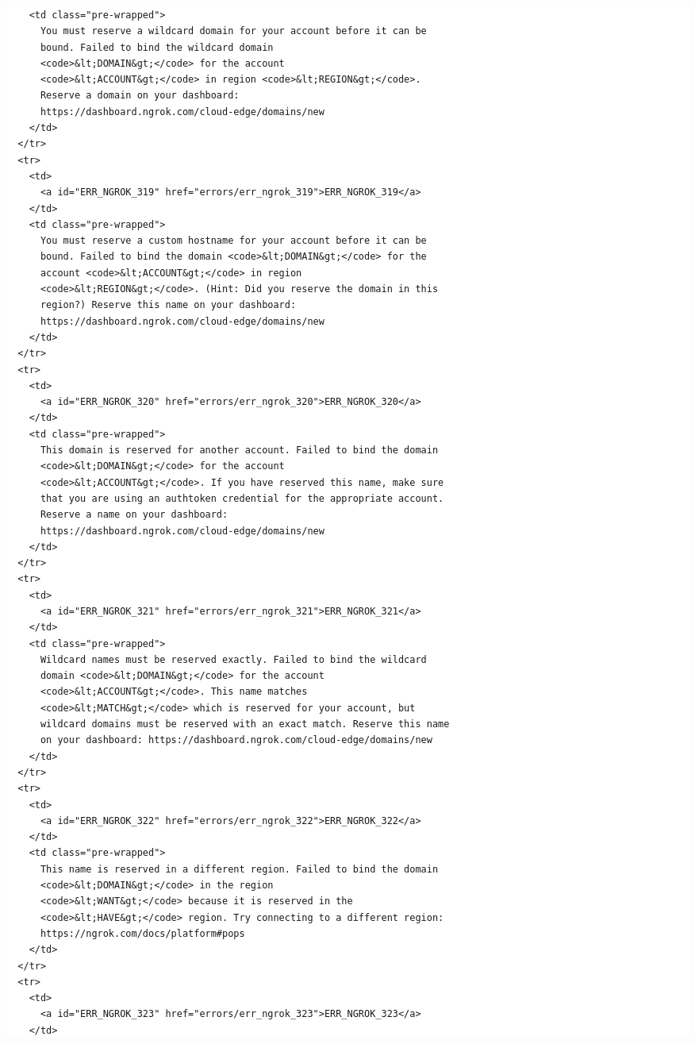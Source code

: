         <td class="pre-wrapped">
          You must reserve a wildcard domain for your account before it can be
          bound. Failed to bind the wildcard domain
          <code>&lt;DOMAIN&gt;</code> for the account
          <code>&lt;ACCOUNT&gt;</code> in region <code>&lt;REGION&gt;</code>.
          Reserve a domain on your dashboard:
          https://dashboard.ngrok.com/cloud-edge/domains/new
        </td>
      </tr>
      <tr>
        <td>
          <a id="ERR_NGROK_319" href="errors/err_ngrok_319">ERR_NGROK_319</a>
        </td>
        <td class="pre-wrapped">
          You must reserve a custom hostname for your account before it can be
          bound. Failed to bind the domain <code>&lt;DOMAIN&gt;</code> for the
          account <code>&lt;ACCOUNT&gt;</code> in region
          <code>&lt;REGION&gt;</code>. (Hint: Did you reserve the domain in this
          region?) Reserve this name on your dashboard:
          https://dashboard.ngrok.com/cloud-edge/domains/new
        </td>
      </tr>
      <tr>
        <td>
          <a id="ERR_NGROK_320" href="errors/err_ngrok_320">ERR_NGROK_320</a>
        </td>
        <td class="pre-wrapped">
          This domain is reserved for another account. Failed to bind the domain
          <code>&lt;DOMAIN&gt;</code> for the account
          <code>&lt;ACCOUNT&gt;</code>. If you have reserved this name, make sure
          that you are using an authtoken credential for the appropriate account.
          Reserve a name on your dashboard:
          https://dashboard.ngrok.com/cloud-edge/domains/new
        </td>
      </tr>
      <tr>
        <td>
          <a id="ERR_NGROK_321" href="errors/err_ngrok_321">ERR_NGROK_321</a>
        </td>
        <td class="pre-wrapped">
          Wildcard names must be reserved exactly. Failed to bind the wildcard
          domain <code>&lt;DOMAIN&gt;</code> for the account
          <code>&lt;ACCOUNT&gt;</code>. This name matches
          <code>&lt;MATCH&gt;</code> which is reserved for your account, but
          wildcard domains must be reserved with an exact match. Reserve this name
          on your dashboard: https://dashboard.ngrok.com/cloud-edge/domains/new
        </td>
      </tr>
      <tr>
        <td>
          <a id="ERR_NGROK_322" href="errors/err_ngrok_322">ERR_NGROK_322</a>
        </td>
        <td class="pre-wrapped">
          This name is reserved in a different region. Failed to bind the domain
          <code>&lt;DOMAIN&gt;</code> in the region
          <code>&lt;WANT&gt;</code> because it is reserved in the
          <code>&lt;HAVE&gt;</code> region. Try connecting to a different region:
          https://ngrok.com/docs/platform#pops
        </td>
      </tr>
      <tr>
        <td>
          <a id="ERR_NGROK_323" href="errors/err_ngrok_323">ERR_NGROK_323</a>
        </td>